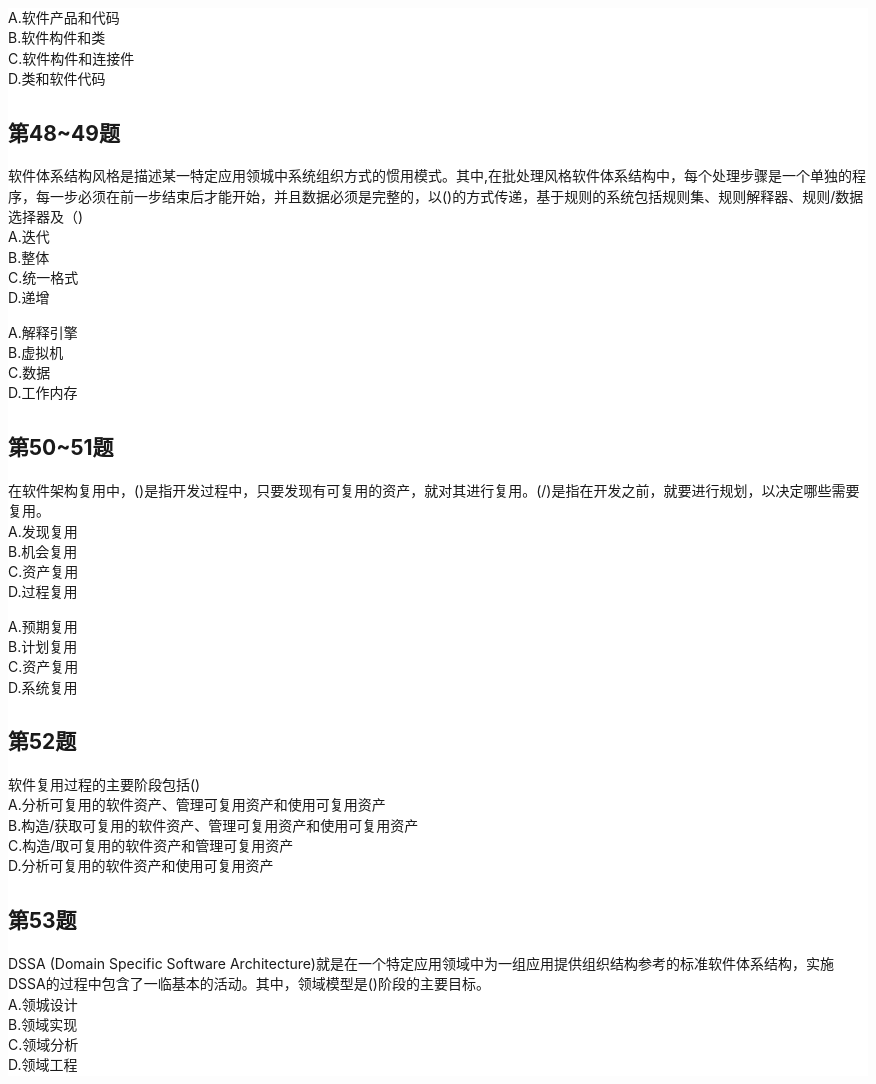 A.软件产品和代码  
B.软件构件和类  
C.软件构件和连接件  
D.类和软件代码  


## 第48~49题 ##

软件体系结构风格是描述某一特定应用领城中系统组织方式的惯用模式。其中,在批处理风格软件体系结构中，每个处理步骤是一个单独的程序，每一步必须在前一步结束后才能开始，并且数据必须是完整的，以()的方式传递，基于规则的系统包括规则集、规则解释器、规则/数据选择器及（)  
A.迭代  
B.整体  
C.统一格式  
D.递增  
  
A.解释引擎  
B.虚拟机  
C.数据  
D.工作内存  


## 第50~51题 ##

在软件架构复用中，()是指开发过程中，只要发现有可复用的资产，就对其进行复用。(/)是指在开发之前，就要进行规划，以决定哪些需要复用。  
A.发现复用  
B.机会复用  
C.资产复用  
D.过程复用  
  
A.预期复用  
B.计划复用  
C.资产复用  
D.系统复用  


## 第52题 ##

软件复用过程的主要阶段包括()  
A.分析可复用的软件资产、管理可复用资产和使用可复用资产  
B.构造/获取可复用的软件资产、管理可复用资产和使用可复用资产  
C.构造/取可复用的软件资产和管理可复用资产  
D.分析可复用的软件资产和使用可复用资产  


## 第53题 ##

DSSA (Domain Specific Software Architecture)就是在一个特定应用领域中为一组应用提供组织结构参考的标准软件体系结构，实施DSSA的过程中包含了一临基本的活动。其中，领域模型是()阶段的主要目标。  
A.领城设计  
B.领域实现  
C.领域分析  
D.领域工程  
